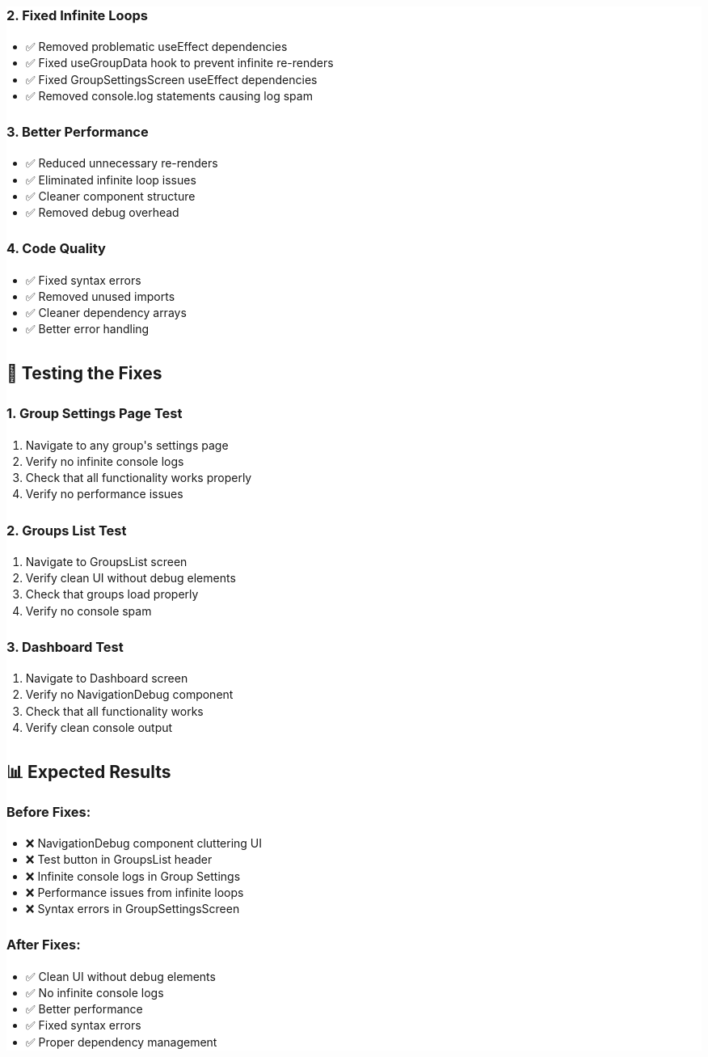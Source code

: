 ### **2. Fixed Infinite Loops**
- ✅ Removed problematic useEffect dependencies
- ✅ Fixed useGroupData hook to prevent infinite re-renders
- ✅ Fixed GroupSettingsScreen useEffect dependencies
- ✅ Removed console.log statements causing log spam

### **3. Better Performance**
- ✅ Reduced unnecessary re-renders
- ✅ Eliminated infinite loop issues
- ✅ Cleaner component structure
- ✅ Removed debug overhead

### **4. Code Quality**
- ✅ Fixed syntax errors
- ✅ Removed unused imports
- ✅ Cleaner dependency arrays
- ✅ Better error handling

## 🧪 **Testing the Fixes**

### **1. Group Settings Page Test**
1. Navigate to any group's settings page
2. Verify no infinite console logs
3. Check that all functionality works properly
4. Verify no performance issues

### **2. Groups List Test**
1. Navigate to GroupsList screen
2. Verify clean UI without debug elements
3. Check that groups load properly
4. Verify no console spam

### **3. Dashboard Test**
1. Navigate to Dashboard screen
2. Verify no NavigationDebug component
3. Check that all functionality works
4. Verify clean console output

## 📊 **Expected Results**

### **Before Fixes:**
- ❌ NavigationDebug component cluttering UI
- ❌ Test button in GroupsList header
- ❌ Infinite console logs in Group Settings
- ❌ Performance issues from infinite loops
- ❌ Syntax errors in GroupSettingsScreen

### **After Fixes:**
- ✅ Clean UI without debug elements
- ✅ No infinite console logs
- ✅ Better performance
- ✅ Fixed syntax errors
- ✅ Proper dependency management
